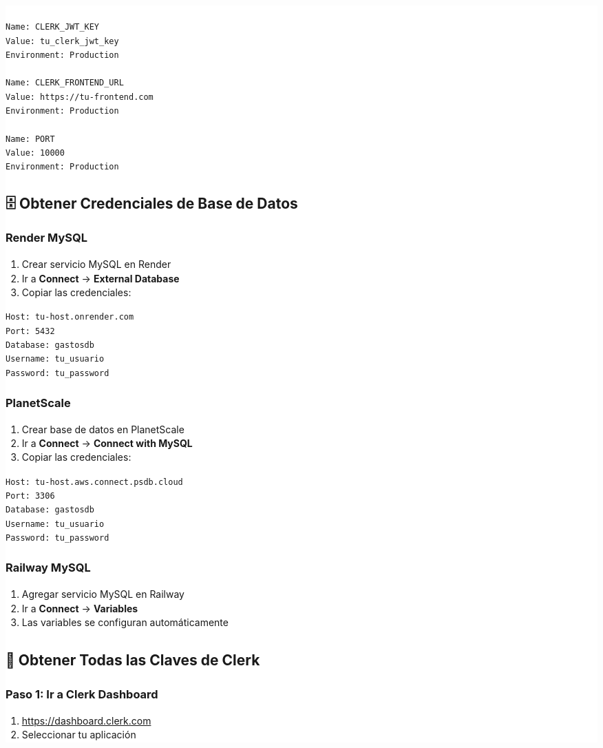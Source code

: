 ```

Name: CLERK_JWT_KEY
Value: tu_clerk_jwt_key
Environment: Production

Name: CLERK_FRONTEND_URL
Value: https://tu-frontend.com
Environment: Production

Name: PORT
Value: 10000
Environment: Production
```

## 🗄️ **Obtener Credenciales de Base de Datos**

### **Render MySQL**
1. Crear servicio MySQL en Render
2. Ir a **Connect** → **External Database**
3. Copiar las credenciales:
```
Host: tu-host.onrender.com
Port: 5432
Database: gastosdb
Username: tu_usuario
Password: tu_password
```

### **PlanetScale**
1. Crear base de datos en PlanetScale
2. Ir a **Connect** → **Connect with MySQL**
3. Copiar las credenciales:
```
Host: tu-host.aws.connect.psdb.cloud
Port: 3306
Database: gastosdb
Username: tu_usuario
Password: tu_password
```

### **Railway MySQL**
1. Agregar servicio MySQL en Railway
2. Ir a **Connect** → **Variables**
3. Las variables se configuran automáticamente

## 🔑 **Obtener Todas las Claves de Clerk**

### **Paso 1: Ir a Clerk Dashboard**
1. https://dashboard.clerk.com
2. Seleccionar tu aplicación
